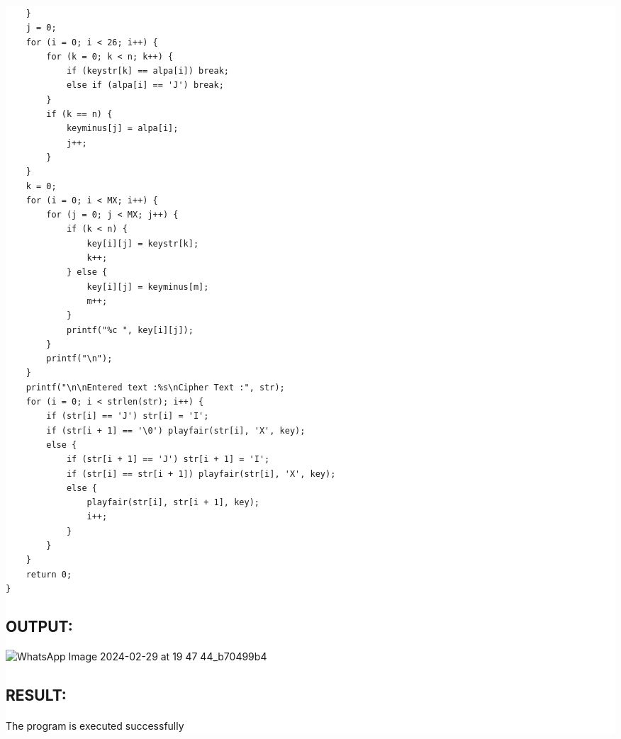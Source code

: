 ~~~
    }
    j = 0;
    for (i = 0; i < 26; i++) {
        for (k = 0; k < n; k++) {
            if (keystr[k] == alpa[i]) break;
            else if (alpa[i] == 'J') break;
        }
        if (k == n) {
            keyminus[j] = alpa[i];
            j++;
        }
    }
    k = 0;
    for (i = 0; i < MX; i++) {
        for (j = 0; j < MX; j++) {
            if (k < n) {
                key[i][j] = keystr[k];
                k++;
            } else {
                key[i][j] = keyminus[m];
                m++;
            }
            printf("%c ", key[i][j]);
        }
        printf("\n");
    }
    printf("\n\nEntered text :%s\nCipher Text :", str);
    for (i = 0; i < strlen(str); i++) {
        if (str[i] == 'J') str[i] = 'I';
        if (str[i + 1] == '\0') playfair(str[i], 'X', key);
        else {
            if (str[i + 1] == 'J') str[i + 1] = 'I';
            if (str[i] == str[i + 1]) playfair(str[i], 'X', key);
            else {
                playfair(str[i], str[i + 1], key);
                i++;
            }
        }
    }
    return 0;
}
~~~

## OUTPUT:
![WhatsApp Image 2024-02-29 at 19 47 44_b70499b4](https://github.com/SAKTHIPRIYASATHISH/Cryptography---19CS412-classical-techqniques/assets/119104282/3e94d566-b752-43c4-ad4d-36fb28ad5438)


## RESULT:
The program is executed successfully
